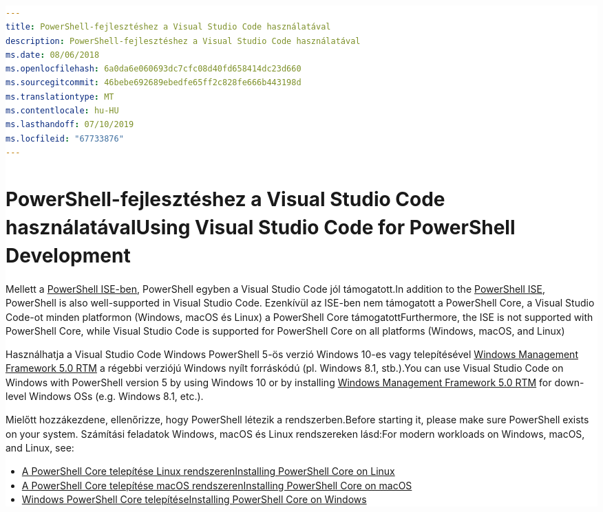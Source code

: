 ```yaml
---
title: PowerShell-fejlesztéshez a Visual Studio Code használatával
description: PowerShell-fejlesztéshez a Visual Studio Code használatával
ms.date: 08/06/2018
ms.openlocfilehash: 6a0da6e060693dc7cfc08d40fd658414dc23d660
ms.sourcegitcommit: 46bebe692689ebedfe65ff2c828fe666b443198d
ms.translationtype: MT
ms.contentlocale: hu-HU
ms.lasthandoff: 07/10/2019
ms.locfileid: "67733876"
---
```

# <a name="using-visual-studio-code-for-powershell-development"></a><span data-ttu-id="6ac30-103">PowerShell-fejlesztéshez a Visual Studio Code használatával</span><span class="sxs-lookup"><span data-stu-id="6ac30-103">Using Visual Studio Code for PowerShell Development</span></span>

<span data-ttu-id="6ac30-104">Mellett a [PowerShell ISE-ben][ise], PowerShell egyben a Visual Studio Code jól támogatott.</span><span class="sxs-lookup"><span data-stu-id="6ac30-104">In addition to the [PowerShell ISE][ise], PowerShell is also well-supported in Visual Studio Code.</span></span>
<span data-ttu-id="6ac30-105">Ezenkívül az ISE-ben nem támogatott a PowerShell Core, a Visual Studio Code-ot minden platformon (Windows, macOS és Linux) a PowerShell Core támogatott</span><span class="sxs-lookup"><span data-stu-id="6ac30-105">Furthermore, the ISE is not supported with PowerShell Core, while Visual Studio Code is supported for PowerShell Core on all platforms (Windows, macOS, and Linux)</span></span>

<span data-ttu-id="6ac30-106">Használhatja a Visual Studio Code Windows PowerShell 5-ös verzió Windows 10-es vagy telepítésével [Windows Management Framework 5.0 RTM](https://devblogs.microsoft.com/powershell/windows-management-framework-wmf-5-0-rtm-is-now-available-via-the-microsoft-update-catalog/) a régebbi verziójú Windows nyílt forráskódú (pl. Windows 8.1, stb.).</span><span class="sxs-lookup"><span data-stu-id="6ac30-106">You can use Visual Studio Code on Windows with PowerShell version 5 by using Windows 10 or by installing [Windows Management Framework 5.0 RTM](https://devblogs.microsoft.com/powershell/windows-management-framework-wmf-5-0-rtm-is-now-available-via-the-microsoft-update-catalog/) for down-level Windows OSs (e.g. Windows 8.1, etc.).</span></span>

<span data-ttu-id="6ac30-107">Mielőtt hozzákezdene, ellenőrizze, hogy PowerShell létezik a rendszerben.</span><span class="sxs-lookup"><span data-stu-id="6ac30-107">Before starting it, please make sure PowerShell exists on your system.</span></span>
<span data-ttu-id="6ac30-108">Számítási feladatok Windows, macOS és Linux rendszereken lásd:</span><span class="sxs-lookup"><span data-stu-id="6ac30-108">For modern workloads on Windows, macOS, and Linux, see:</span></span>

- <span data-ttu-id="6ac30-109">[A PowerShell Core telepítése Linux rendszeren][install-pscore-linux]</span><span class="sxs-lookup"><span data-stu-id="6ac30-109">[Installing PowerShell Core on Linux][install-pscore-linux]</span></span>
- <span data-ttu-id="6ac30-110">[A PowerShell Core telepítése macOS rendszeren][install-pscore-macos]</span><span class="sxs-lookup"><span data-stu-id="6ac30-110">[Installing PowerShell Core on macOS][install-pscore-macos]</span></span>
- <span data-ttu-id="6ac30-111">[Windows PowerShell Core telepítése][install-pscore-windows]</span><span class="sxs-lookup"><span data-stu-id="6ac30-111">[Installing PowerShell Core on Windows][install-pscore-windows]</span></span>


[ise]: ../ise/Introducing-the-Windows-PowerShell-ISE.md
[install-pscore-linux]:  ../../setup/Installing-PowerShell-Core-on-Linux.md
[install-pscore-macos]:  ../../setup/Installing-PowerShell-Core-on-macOS.md
[install-pscore-windows]: ../../setup/Installing-PowerShell-Core-on-Windows.md
[install-winps]: ../../setup/Installing-Windows-PowerShell.md
[ps-extension]: https://blogs.msdn.microsoft.com/cdndevs/2015/12/11/visual-studio-code-powershell-extension/
[debug]: https://blogs.msdn.microsoft.com/powershell/2015/11/16/announcing-powershell-language-support-for-visual-studio-code-and-more/
[vscode-guide]: https://johnpapa.net/debugging-with-visual-studio-code/
[ps-vscode]: https://github.com/PowerShell/vscode-powershell/tree/master/examples
[getting-started]: https://blogs.technet.microsoft.com/heyscriptingguy/2016/12/05/get-started-with-powershell-development-in-visual-studio-code/
[editing-part1]: https://blogs.technet.microsoft.com/heyscriptingguy/2017/01/11/visual-studio-code-editing-features-for-powershell-development-part-1/
[editing-part2]: https://blogs.technet.microsoft.com/heyscriptingguy/2017/01/12/visual-studio-code-editing-features-for-powershell-development-part-2/
[debugging-part1]: https://blogs.technet.microsoft.com/heyscriptingguy/2017/02/06/debugging-powershell-script-in-visual-studio-code-part-1/
[debugging-part2]: https://blogs.technet.microsoft.com/heyscriptingguy/2017/02/13/debugging-powershell-script-in-visual-studio-code-part-2/